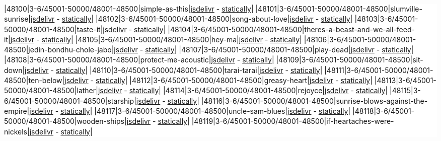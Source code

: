 |48100|3-6/45001-50000/48001-48500|simple-as-this|[jsdelivr](https://cdn.jsdelivr.net/gh/dbchord/webp-old-c-1280x720_3-6/45001-50000/48001-48500/simple-as-this.webp) - [statically](https://cdn.statically.io/gh/dbchord/webp-old-c-1280x720_3-6/img/45001-50000/48001-48500/simple-as-this.webp)|
|48101|3-6/45001-50000/48001-48500|slumville-sunrise|[jsdelivr](https://cdn.jsdelivr.net/gh/dbchord/webp-old-c-1280x720_3-6/45001-50000/48001-48500/slumville-sunrise.webp) - [statically](https://cdn.statically.io/gh/dbchord/webp-old-c-1280x720_3-6/img/45001-50000/48001-48500/slumville-sunrise.webp)|
|48102|3-6/45001-50000/48001-48500|song-about-love|[jsdelivr](https://cdn.jsdelivr.net/gh/dbchord/webp-old-c-1280x720_3-6/45001-50000/48001-48500/song-about-love.webp) - [statically](https://cdn.statically.io/gh/dbchord/webp-old-c-1280x720_3-6/img/45001-50000/48001-48500/song-about-love.webp)|
|48103|3-6/45001-50000/48001-48500|taste-it|[jsdelivr](https://cdn.jsdelivr.net/gh/dbchord/webp-old-c-1280x720_3-6/45001-50000/48001-48500/taste-it.webp) - [statically](https://cdn.statically.io/gh/dbchord/webp-old-c-1280x720_3-6/img/45001-50000/48001-48500/taste-it.webp)|
|48104|3-6/45001-50000/48001-48500|theres-a-beast-and-we-all-feed-it|[jsdelivr](https://cdn.jsdelivr.net/gh/dbchord/webp-old-c-1280x720_3-6/45001-50000/48001-48500/theres-a-beast-and-we-all-feed-it.webp) - [statically](https://cdn.statically.io/gh/dbchord/webp-old-c-1280x720_3-6/img/45001-50000/48001-48500/theres-a-beast-and-we-all-feed-it.webp)|
|48105|3-6/45001-50000/48001-48500|hey-ma|[jsdelivr](https://cdn.jsdelivr.net/gh/dbchord/webp-old-c-1280x720_3-6/45001-50000/48001-48500/hey-ma.webp) - [statically](https://cdn.statically.io/gh/dbchord/webp-old-c-1280x720_3-6/img/45001-50000/48001-48500/hey-ma.webp)|
|48106|3-6/45001-50000/48001-48500|jedin-bondhu-chole-jabo|[jsdelivr](https://cdn.jsdelivr.net/gh/dbchord/webp-old-c-1280x720_3-6/45001-50000/48001-48500/jedin-bondhu-chole-jabo.webp) - [statically](https://cdn.statically.io/gh/dbchord/webp-old-c-1280x720_3-6/img/45001-50000/48001-48500/jedin-bondhu-chole-jabo.webp)|
|48107|3-6/45001-50000/48001-48500|play-dead|[jsdelivr](https://cdn.jsdelivr.net/gh/dbchord/webp-old-c-1280x720_3-6/45001-50000/48001-48500/play-dead.webp) - [statically](https://cdn.statically.io/gh/dbchord/webp-old-c-1280x720_3-6/img/45001-50000/48001-48500/play-dead.webp)|
|48108|3-6/45001-50000/48001-48500|protect-me-acoustic|[jsdelivr](https://cdn.jsdelivr.net/gh/dbchord/webp-old-c-1280x720_3-6/45001-50000/48001-48500/protect-me-acoustic.webp) - [statically](https://cdn.statically.io/gh/dbchord/webp-old-c-1280x720_3-6/img/45001-50000/48001-48500/protect-me-acoustic.webp)|
|48109|3-6/45001-50000/48001-48500|sit-down|[jsdelivr](https://cdn.jsdelivr.net/gh/dbchord/webp-old-c-1280x720_3-6/45001-50000/48001-48500/sit-down.webp) - [statically](https://cdn.statically.io/gh/dbchord/webp-old-c-1280x720_3-6/img/45001-50000/48001-48500/sit-down.webp)|
|48110|3-6/45001-50000/48001-48500|tarai-tarai|[jsdelivr](https://cdn.jsdelivr.net/gh/dbchord/webp-old-c-1280x720_3-6/45001-50000/48001-48500/tarai-tarai.webp) - [statically](https://cdn.statically.io/gh/dbchord/webp-old-c-1280x720_3-6/img/45001-50000/48001-48500/tarai-tarai.webp)|
|48111|3-6/45001-50000/48001-48500|ten-below|[jsdelivr](https://cdn.jsdelivr.net/gh/dbchord/webp-old-c-1280x720_3-6/45001-50000/48001-48500/ten-below.webp) - [statically](https://cdn.statically.io/gh/dbchord/webp-old-c-1280x720_3-6/img/45001-50000/48001-48500/ten-below.webp)|
|48112|3-6/45001-50000/48001-48500|greasy-heart|[jsdelivr](https://cdn.jsdelivr.net/gh/dbchord/webp-old-c-1280x720_3-6/45001-50000/48001-48500/greasy-heart.webp) - [statically](https://cdn.statically.io/gh/dbchord/webp-old-c-1280x720_3-6/img/45001-50000/48001-48500/greasy-heart.webp)|
|48113|3-6/45001-50000/48001-48500|lather|[jsdelivr](https://cdn.jsdelivr.net/gh/dbchord/webp-old-c-1280x720_3-6/45001-50000/48001-48500/lather.webp) - [statically](https://cdn.statically.io/gh/dbchord/webp-old-c-1280x720_3-6/img/45001-50000/48001-48500/lather.webp)|
|48114|3-6/45001-50000/48001-48500|rejoyce|[jsdelivr](https://cdn.jsdelivr.net/gh/dbchord/webp-old-c-1280x720_3-6/45001-50000/48001-48500/rejoyce.webp) - [statically](https://cdn.statically.io/gh/dbchord/webp-old-c-1280x720_3-6/img/45001-50000/48001-48500/rejoyce.webp)|
|48115|3-6/45001-50000/48001-48500|starship|[jsdelivr](https://cdn.jsdelivr.net/gh/dbchord/webp-old-c-1280x720_3-6/45001-50000/48001-48500/starship.webp) - [statically](https://cdn.statically.io/gh/dbchord/webp-old-c-1280x720_3-6/img/45001-50000/48001-48500/starship.webp)|
|48116|3-6/45001-50000/48001-48500|sunrise-blows-against-the-empire|[jsdelivr](https://cdn.jsdelivr.net/gh/dbchord/webp-old-c-1280x720_3-6/45001-50000/48001-48500/sunrise-blows-against-the-empire.webp) - [statically](https://cdn.statically.io/gh/dbchord/webp-old-c-1280x720_3-6/img/45001-50000/48001-48500/sunrise-blows-against-the-empire.webp)|
|48117|3-6/45001-50000/48001-48500|uncle-sam-blues|[jsdelivr](https://cdn.jsdelivr.net/gh/dbchord/webp-old-c-1280x720_3-6/45001-50000/48001-48500/uncle-sam-blues.webp) - [statically](https://cdn.statically.io/gh/dbchord/webp-old-c-1280x720_3-6/img/45001-50000/48001-48500/uncle-sam-blues.webp)|
|48118|3-6/45001-50000/48001-48500|wooden-ships|[jsdelivr](https://cdn.jsdelivr.net/gh/dbchord/webp-old-c-1280x720_3-6/45001-50000/48001-48500/wooden-ships.webp) - [statically](https://cdn.statically.io/gh/dbchord/webp-old-c-1280x720_3-6/img/45001-50000/48001-48500/wooden-ships.webp)|
|48119|3-6/45001-50000/48001-48500|if-heartaches-were-nickels|[jsdelivr](https://cdn.jsdelivr.net/gh/dbchord/webp-old-c-1280x720_3-6/45001-50000/48001-48500/if-heartaches-were-nickels.webp) - [statically](https://cdn.statically.io/gh/dbchord/webp-old-c-1280x720_3-6/img/45001-50000/48001-48500/if-heartaches-were-nickels.webp)|